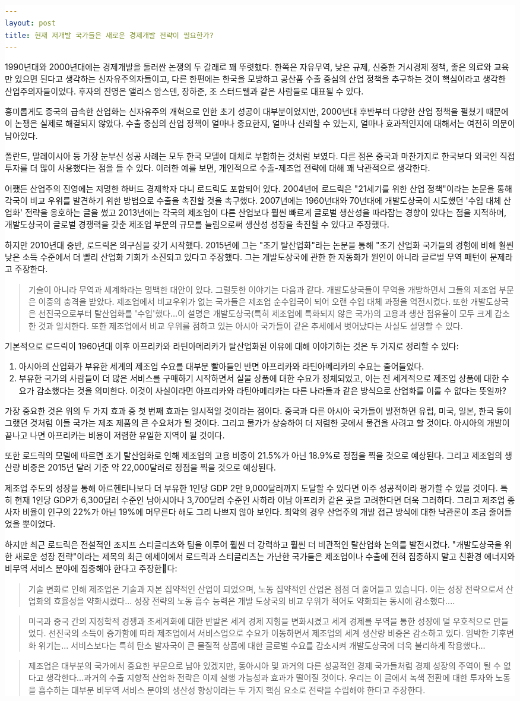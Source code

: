 ```yaml
---
layout: post
title: 현재 저개발 국가들은 새로운 경제개발 전략이 필요한가?
---
```


1990년대와 2000년대에는 경제개발을 둘러싼 논쟁의 두 갈래로 꽤 뚜렷했다. 한쪽은 자유무역, 낮은 규제, 신중한 거시경제 정책, 좋은 의료와 교육만 있으면 된다고 생각하는 신자유주의자들이고, 다른 한편에는 한국을 모방하고 공산품 수출 중심의 산업 정책을 추구하는 것이 핵심이라고 생각한 산업주의자들이었다. 후자의 진영은 앨리스 암스덴, 장하준, 조 스터드웰과 같은 사람들로 대표될 수 있다.

흥미롭게도 중국의 급속한 산업화는 신자유주의 개혁으로 인한 초기 성공이 대부분이었지만, 2000년대 후반부터 다양한 산업 정책을 펼쳤기 때문에 이 논쟁은 실제로 해결되지 않았다. 수출 중심의 산업 정책이 얼마나 중요한지, 얼마나 신뢰할 수 있는지, 얼마나 효과적인지에 대해서는 여전히 의문이 남아있다.

폴란드, 말레이시아 등 가장 눈부신 성공 사례는 모두 한국 모델에 대체로 부합하는 것처럼 보였다. 다른 점은 중국과 마찬가지로 한국보다 외국인 직접 투자를 더 많이 사용했다는 점을 들 수 있다. 이러한 예를 보면, 개인적으로 수출-제조업 전략에 대해 꽤 낙관적으로 생각한다.

어쨌든 산업주의 진영에는 저명한 하버드 경제학자 다니 로드릭도 포함되어 있다. 2004년에 로드릭은 "21세기를 위한 산업 정책"이라는 논문을 통해 각국이 비교 우위를 발견하기 위한 방법으로 수출을 촉진할 것을 촉구했다. 2007년에는 1960년대와 70년대에 개발도상국이 시도했던 '수입 대체 산업화' 전략을 옹호하는 글을 썼고 2013년에는 각국의 제조업이 다른 산업보다 훨씬 빠르게 글로벌 생산성을 따라잡는 경향이 있다는 점을 지적하며, 개발도상국이 글로벌 경쟁력을 갖춘 제조업 부문의 규모를 늘림으로써 생산성 성장을 촉진할 수 있다고 주장했다.

하지만 2010년대 중반, 로드릭은 의구심을 갖기 시작했다. 2015년에 그는 "조기 탈산업화"라는 논문을 통해 "초기 산업화 국가들의 경험에 비해 훨씬 낮은 소득 수준에서 더 빨리 산업화 기회가 소진되고 있다고 주장했다. 그는 개발도상국에 관한 한 자동화가 원인이 아니라 글로벌 무역 패턴이 문제라고 주장한다.

> 기술이 아니라 무역과 세계화라는 명백한 대안이 있다. 그럴듯한 이야기는 다음과 같다. 개발도상국들이 무역을 개방하면서 그들의 제조업 부문은 이중의 충격을 받았다. 제조업에서 비교우위가 없는 국가들은 제조업 순수입국이 되어 오랜 수입 대체 과정을 역전시켰다. 또한 개발도상국은 선진국으로부터 탈산업화를 '수입'했다...이 설명은 개발도상국(특히 제조업에 특화되지 않은 국가)의 고용과 생산 점유율이 모두 크게 감소한 것과 일치한다. 또한 제조업에서 비교 우위를 점하고 있는 아시아 국가들이 같은 추세에서 벗어났다는 사실도 설명할 수 있다.

기본적으로 로드릭이 1960년대 이후 아프리카와 라틴아메리카가 탈산업화된 이유에 대해 이야기하는 것은 두 가지로 정리할 수 있다:

1. 아시아의 산업화가 부유한 세계의 제조업 수요를 대부분 빨아들인 반면 아프리카와 라틴아메리카의 수요는 줄어들었다.
2. 부유한 국가의 사람들이 더 많은 서비스를 구매하기 시작하면서 실물 상품에 대한 수요가 정체되었고, 이는 전 세계적으로 제조업 상품에 대한 수요가 감소했다는 것을 의미한다.
이것이 사실이라면 아프리카와 라틴아메리카는 다른 나라들과 같은 방식으로 산업화를 이룰 수 없다는 뜻일까?

가장 중요한 것은 위의 두 가지 효과 중 첫 번째 효과는 일시적일 것이라는 점이다. 중국과 다른 아시아 국가들이 발전하면 유럽, 미국, 일본, 한국 등이 그랬던 것처럼 이들 국가는 제조 제품의 큰 수요처가 될 것이다. 그리고 물가가 상승하여 더 저렴한 곳에서 물건을 사려고 할 것이다. 아시아의 개발이 끝나고 나면 아프리카는 비용이 저렴한 유일한 지역이 될 것이다.

또한 로드릭의 모델에 따르면 조기 탈산업화로 인해 제조업의 고용 비중이 21.5%가 아닌 18.9%로 정점을 찍을 것으로 예상된다. 그리고 제조업의 생산량 비중은 2015년 달러 기준 약 22,000달러로 정점을 찍을 것으로 예상된다.

제조업 주도의 성장을 통해 아르헨티나보다 더 부유한 1인당 GDP 2만 9,000달러까지 도달할 수 있다면 아주 성공적이라 평가할 수 있을 것이다. 특히 현재 1인당 GDP가 6,300달러 수준인 남아시아나 3,700달러 수준인 사하라 이남 아프리카 같은 곳을 고려한다면 더욱 그러하다. 그리고 제조업 종사자 비율이 인구의 22%가 아닌 19%에 머무른다 해도 그리 나쁘지 않아 보인다. 최악의 경우 산업주의 개발 접근 방식에 대한 낙관론이 조금 줄어들었을 뿐이었다.

하지만 최근 로드릭은 전설적인 조지프 스티글리츠와 팀을 이루어 훨씬 더 강력하고 훨씬 더 비관적인 탈산업화 논의를 발전시켰다. "개발도상국을 위한 새로운 성장 전략"이라는 제목의 최근 에세이에서 로드릭과 스티글리츠는 가난한 국가들은 제조업이나 수출에 전혀 집중하지 말고 친환경 에너지와 비무역 서비스 분야에 집중해야 한다고 주장한다:

> 기술 변화로 인해 제조업은 기술과 자본 집약적인 산업이 되었으며, 노동 집약적인 산업은 점점 더 줄어들고 있습니다. 이는 성장 전략으로서 산업화의 효율성을 약화시켰다... 성장 전략의 노동 흡수 능력은 개발 도상국의 비교 우위가 적어도 약화되는 동시에 감소했다....

> 미국과 중국 간의 지정학적 경쟁과 초세계화에 대한 반발은 세계 경제 지형을 변화시켰고 세계 경제를 무역을 통한 성장에 덜 우호적으로 만들었다. 선진국의 소득이 증가함에 따라 제조업에서 서비스업으로 수요가 이동하면서 제조업의 세계 생산량 비중은 감소하고 있다. 임박한 기후변화 위기는... 서비스보다는 특히 탄소 발자국이 큰 물질적 상품에 대한 글로벌 수요를 감소시켜 개발도상국에 더욱 불리하게 작용했다...

> 제조업은 대부분의 국가에서 중요한 부문으로 남아 있겠지만, 동아시아 및 과거의 다른 성공적인 경제 국가들처럼 경제 성장의 주역이 될 수 없다고 생각한다...과거의 수출 지향적 산업화 전략은 이제 실행 가능성과 효과가 떨어질 것이다. 우리는 이 글에서 녹색 전환에 대한 투자와 노동을 흡수하는 대부분 비무역 서비스 분야의 생산성 향상이라는 두 가지 핵심 요소로 전략을 수립해야 한다고 주장한다.
